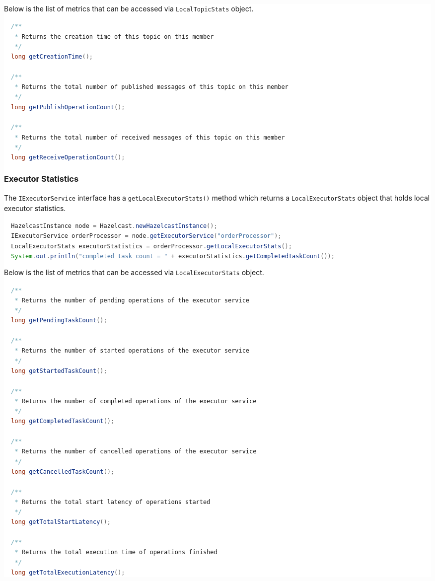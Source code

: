 Below is the list of metrics that can be accessed via `LocalTopicStats` object.

```java
  /**
   * Returns the creation time of this topic on this member
   */
  long getCreationTime();

  /**
   * Returns the total number of published messages of this topic on this member
   */
  long getPublishOperationCount();

  /**
   * Returns the total number of received messages of this topic on this member
   */
  long getReceiveOperationCount();
```
### Executor Statistics

The `IExecutorService` interface has a `getLocalExecutorStats()` method which returns a
`LocalExecutorStats` object that holds local executor statistics.

```java
  HazelcastInstance node = Hazelcast.newHazelcastInstance();
  IExecutorService orderProcessor = node.getExecutorService("orderProcessor");
  LocalExecutorStats executorStatistics = orderProcessor.getLocalExecutorStats();
  System.out.println("completed task count = " + executorStatistics.getCompletedTaskCount());
```

Below is the list of metrics that can be accessed via `LocalExecutorStats` object.

```java
  /**
   * Returns the number of pending operations of the executor service
   */
  long getPendingTaskCount();

  /**
   * Returns the number of started operations of the executor service
   */
  long getStartedTaskCount();

  /**
   * Returns the number of completed operations of the executor service
   */
  long getCompletedTaskCount();

  /**
   * Returns the number of cancelled operations of the executor service
   */
  long getCancelledTaskCount();

  /**
   * Returns the total start latency of operations started
   */
  long getTotalStartLatency();

  /**
   * Returns the total execution time of operations finished
   */
  long getTotalExecutionLatency();
```
